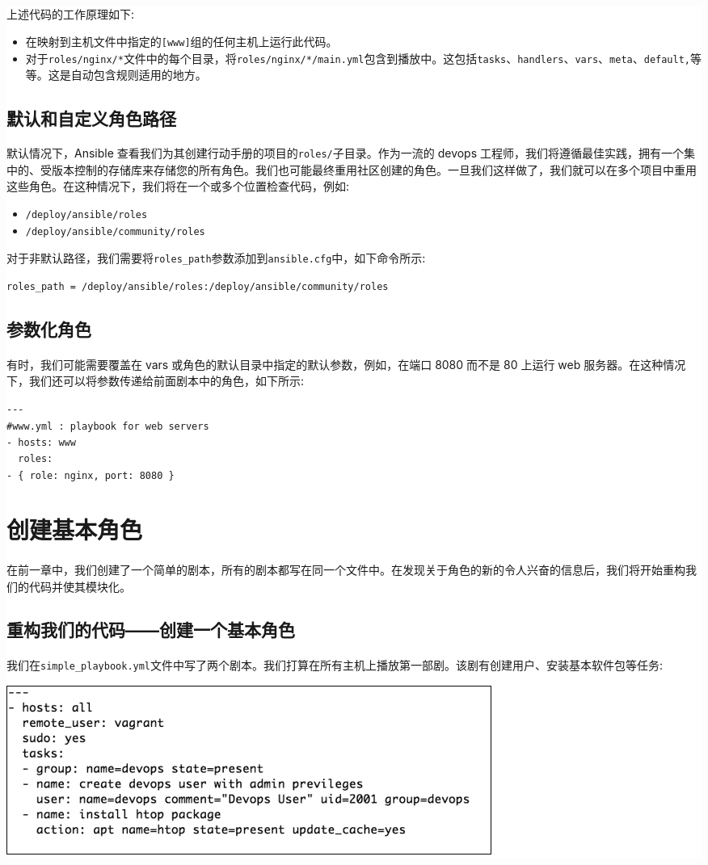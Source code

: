上述代码的工作原理如下:

*   在映射到主机文件中指定的`[www]`组的任何主机上运行此代码。
*   对于`roles/nginx/*`文件中的每个目录，将`roles/nginx/*/main.yml`包含到播放中。这包括`tasks`、`handlers`、`vars`、`meta`、`default,`等等。这是自动包含规则适用的地方。

## 默认和自定义角色路径

默认情况下，Ansible 查看我们为其创建行动手册的项目的`roles/`子目录。作为一流的 devops 工程师，我们将遵循最佳实践，拥有一个集中的、受版本控制的存储库来存储您的所有角色。我们也可能最终重用社区创建的角色。一旦我们这样做了，我们就可以在多个项目中重用这些角色。在这种情况下，我们将在一个或多个位置检查代码，例如:

*   `/deploy/ansible/roles`
*   `/deploy/ansible/community/roles`

对于非默认路径，我们需要将`roles_path`参数添加到`ansible.cfg`中，如下命令所示:

```
roles_path = /deploy/ansible/roles:/deploy/ansible/community/roles

```

## 参数化角色

有时，我们可能需要覆盖在 vars 或角色的默认目录中指定的默认参数，例如，在端口 8080 而不是 80 上运行 web 服务器。在这种情况下，我们还可以将参数传递给前面剧本中的角色，如下所示:

```
---
#www.yml : playbook for web servers
- hosts: www
  roles:
- { role: nginx, port: 8080 }
```

# 创建基本角色

在前一章中，我们创建了一个简单的剧本，所有的剧本都写在同一个文件中。在发现关于角色的新的令人兴奋的信息后，我们将开始重构我们的代码并使其模块化。

## 重构我们的代码——创建一个基本角色

我们在`simple_playbook.yml`文件中写了两个剧本。我们打算在所有主机上播放第一部剧。该剧有创建用户、安装基本软件包等任务:

![Refactoring our code – creating a base role](img/B03800_02_03.jpg)
